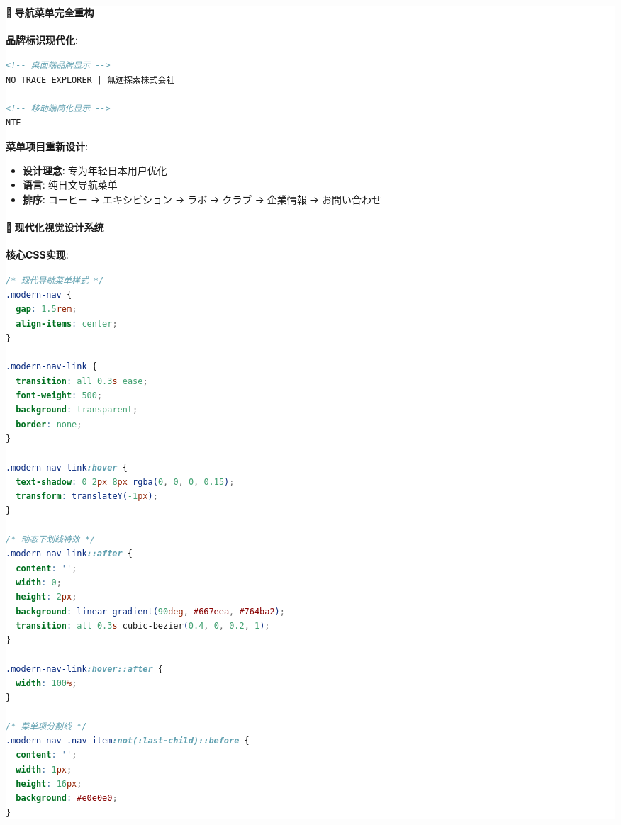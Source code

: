#### 🗾 **导航菜单完全重构**
**品牌标识现代化**:
```html
<!-- 桌面端品牌显示 -->
NO TRACE EXPLORER | 無迹探索株式会社

<!-- 移动端简化显示 -->
NTE
```

**菜单项目重新设计**:
- **设计理念**: 专为年轻日本用户优化
- **语言**: 纯日文导航菜单
- **排序**: コーヒー → エキシビション → ラボ → クラブ → 企業情報 → お問い合わせ

#### 🎨 **现代化视觉设计系统**
**核心CSS实现**:
```css
/* 现代导航菜单样式 */
.modern-nav {
  gap: 1.5rem;
  align-items: center;
}

.modern-nav-link {
  transition: all 0.3s ease;
  font-weight: 500;
  background: transparent;
  border: none;
}

.modern-nav-link:hover {
  text-shadow: 0 2px 8px rgba(0, 0, 0, 0.15);
  transform: translateY(-1px);
}

/* 动态下划线特效 */
.modern-nav-link::after {
  content: '';
  width: 0;
  height: 2px;
  background: linear-gradient(90deg, #667eea, #764ba2);
  transition: all 0.3s cubic-bezier(0.4, 0, 0.2, 1);
}

.modern-nav-link:hover::after {
  width: 100%;
}

/* 菜单项分割线 */
.modern-nav .nav-item:not(:last-child)::before {
  content: '';
  width: 1px;
  height: 16px;
  background: #e0e0e0;
}
```
